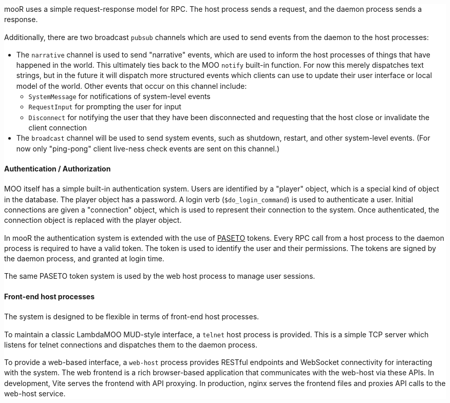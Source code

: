 mooR uses a simple request-response model for RPC. The host process sends a request, and the daemon process sends a
response.

Additionally, there are two broadcast `pubsub` channels which are used to send events from the daemon to the host
processes:

- The `narrative` channel is used to send "narrative" events, which are used to inform the host processes of things
  that have happened in the world. This ultimately ties back to the MOO `notify` built-in function. For now this
  merely dispatches text strings, but in the future it will dispatch more structured events which clients can use
  to update their user interface or local model of the world. Other events that occur on this channel include:
    - `SystemMessage` for notifications of system-level events
    - `RequestInput` for prompting the user for input
    - `Disconnect` for notifying the user that they have been disconnected and requesting that the host close or
      invalidate the client connection
- The `broadcast` channel will be used to send system events, such as shutdown, restart, and other system-level events.
  (For now only "ping-pong" client live-ness check events are sent on this channel.)

#### Authentication / Authorization

MOO itself has a simple built-in authentication system. Users are identified by a "player" object, which is a special
kind of object in the database. The player object has a password. A login verb (`$do_login_command`) is used to
authenticate a user. Initial connections are given a "connection" object, which is used to represent their connection to
the system. Once authenticated, the connection object is replaced with the player object.

In mooR the authentication system is extended with the use of [PASETO](https://github.com/paseto-standard/paseto-spec)
tokens. Every RPC call from a host process to the daemon process is required to have a valid token. The token is used to
identify the user and their permissions. The
tokens are signed by the daemon process, and granted at login time.

The same PASETO token system is used by the web host process to manage user sessions.

#### Front-end host processes

The system is designed to be flexible in terms of front-end host processes.

To maintain a classic LambdaMOO MUD-style interface, a `telnet` host process is provided. This is a simple TCP server
which listens for telnet connections and dispatches them to the daemon process.

To provide a web-based interface, a `web-host` process provides RESTful endpoints and WebSocket connectivity
for interacting with the system. The web frontend is a rich browser-based application that communicates with
the web-host via these APIs. In development, Vite serves the frontend with API proxying. In production,
nginx serves the frontend files and proxies API calls to the web-host service.
